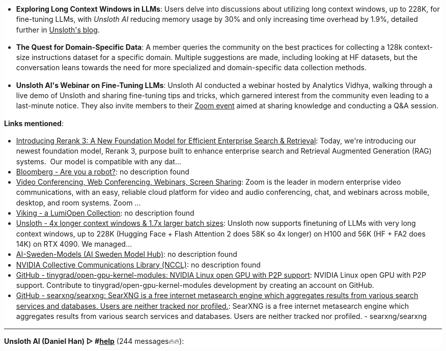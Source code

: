 - **Exploring Long Context Windows in LLMs**: Users delve into discussions about utilizing long context windows, up to 228K, for fine-tuning LLMs, with *Unsloth AI* reducing memory usage by 30% and only increasing time overhead by 1.9%, detailed further in [Unsloth's blog](https://unsloth.ai/blog/long-context).

- **The Quest for Domain-Specific Data**: A member queries the community on the best practices for collecting a 128k context-size instructions dataset for a specific domain. Multiple suggestions are made, including looking at HF datasets, but the conversation leans towards the need for more specialized and domain-specific data collection methods.

- **Unsloth AI's Webinar on Fine-Tuning LLMs**: Unsloth AI conducted a webinar hosted by Analytics Vidhya, walking through a live demo of Unsloth and sharing fine-tuning tips and tricks, which garnered interest from the community even leading to a last-minute notice. They also invite members to their [Zoom event](https://us06web.zoom.us/webinar/register/WN_-uq-XlPzTt65z23oj45leQ) aimed at sharing knowledge and conducting a Q&A session.
<div class="linksMentioned">

<strong>Links mentioned</strong>:

<ul>
<li>
<a href="https://txt.cohere.com/rerank-3/">Introducing Rerank 3: A New Foundation Model for Efficient Enterprise Search &amp; Retrieval</a>: Today, we&#x27;re introducing our newest foundation model, Rerank 3, purpose built to enhance enterprise search and Retrieval Augmented Generation (RAG) systems.   Our model is compatible with any dat...</li><li><a href="https://www.bloomberg.com/news/newsletters/2024-04-11/this-startup-is-trying-to-test-how-well-ai-models-actually-work">Bloomberg - Are you a robot?</a>: no description found</li><li><a href="https://us06web.zoom.us/webinar/register/WN_-uq-XlPzTt65z23oj45leQ">Video Conferencing, Web Conferencing, Webinars, Screen Sharing</a>: Zoom is the leader in modern enterprise video communications, with an easy, reliable cloud platform for video and audio conferencing, chat, and webinars across mobile, desktop, and room systems. Zoom ...</li><li><a href="https://huggingface.co/collections/LumiOpen/viking-660fa4c659d8544c00f77d9b">Viking - a LumiOpen Collection</a>: no description found</li><li><a href="https://unsloth.ai/blog/long-context">Unsloth - 4x longer context windows &amp; 1.7x larger batch sizes</a>: Unsloth now supports finetuning of LLMs with very long context windows, up to 228K (Hugging Face + Flash Attention 2 does 58K so 4x longer) on H100 and 56K (HF + FA2 does 14K) on RTX 4090.  We managed...</li><li><a href="https://huggingface.co/AI-Sweden-Models/">AI-Sweden-Models (AI Sweden Model Hub)</a>: no description found</li><li><a href="https://developer.nvidia.com/nccl">NVIDIA Collective Communications Library (NCCL)</a>: no description found</li><li><a href="https://github.com/tinygrad/open-gpu-kernel-modules">GitHub - tinygrad/open-gpu-kernel-modules: NVIDIA Linux open GPU with P2P support</a>: NVIDIA Linux open GPU with P2P support. Contribute to tinygrad/open-gpu-kernel-modules development by creating an account on GitHub.</li><li><a href="https://github.com/searxng/searxng">GitHub - searxng/searxng: SearXNG is a free internet metasearch engine which aggregates results from various search services and databases. Users are neither tracked nor profiled.</a>: SearXNG is a free internet metasearch engine which aggregates results from various search services and databases. Users are neither tracked nor profiled. - searxng/searxng
</li>
</ul>

</div>
  

---


**Unsloth AI (Daniel Han) ▷ #[help](https://discord.com/channels/1179035537009545276/1179777624986357780/1227879682758803456)** (244 messages🔥🔥): 
